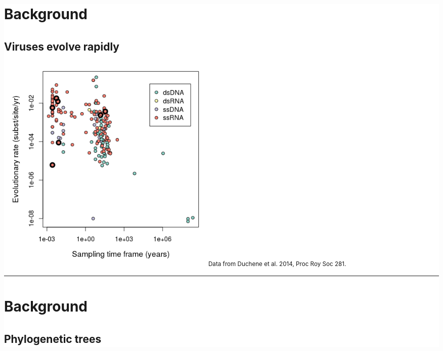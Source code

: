 # Background
## Viruses evolve rapidly

<img src="/img/virus-rates.png" width="400"></img>
<small>Data from Duchene et al. 2014, Proc Roy Soc 281.</small>

---

# Background
## Phylogenetic trees
